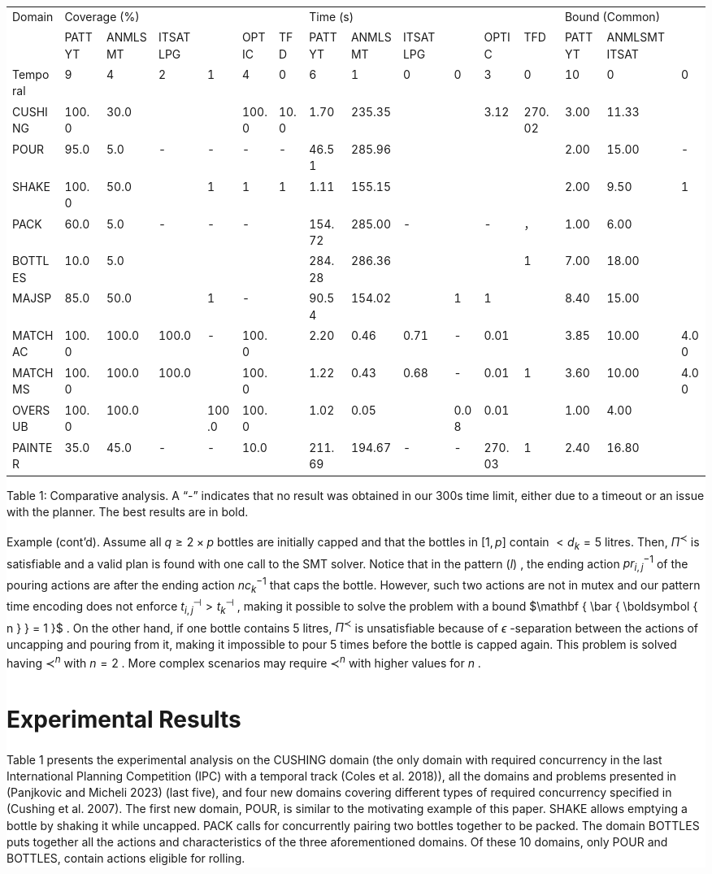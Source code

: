 <html><body><table><tr><td rowspan="2">Domain</td><td colspan="6">Coverage (%)</td><td colspan="6">Time (s)</td><td colspan="3">Bound (Common)</td></tr><tr><td>PATTYT</td><td>ANMLSMT</td><td>ITSATLPG</td><td></td><td>OPTIC</td><td>TFD</td><td>PATTYT</td><td>ANMLSMT</td><td>ITSAT LPG</td><td></td><td>OPTIC</td><td>TFD</td><td>PATTYT</td><td>ANMLSMT ITSAT</td><td></td></tr><tr><td>Temporal</td><td>9</td><td>4</td><td>2</td><td>1</td><td>4</td><td>0</td><td>6</td><td>1</td><td>0</td><td>0</td><td>3</td><td>0</td><td>10</td><td>0</td><td>0</td></tr><tr><td>CUSHING</td><td>100.0</td><td>30.0</td><td></td><td></td><td>100.0</td><td>10.0</td><td>1.70</td><td>235.35</td><td></td><td></td><td>3.12</td><td>270.02</td><td>3.00</td><td>11.33</td><td></td></tr><tr><td>POUR</td><td>95.0</td><td>5.0</td><td>-</td><td>-</td><td>-</td><td>-</td><td>46.51</td><td>285.96</td><td></td><td></td><td></td><td></td><td>2.00</td><td>15.00</td><td>-</td></tr><tr><td>SHAKE</td><td>100.0</td><td>50.0</td><td></td><td>1</td><td>1</td><td>1</td><td>1.11</td><td>155.15</td><td></td><td></td><td></td><td></td><td>2.00</td><td>9.50</td><td>1</td></tr><tr><td>PACK</td><td>60.0</td><td>5.0</td><td>-</td><td>-</td><td>-</td><td></td><td>154.72</td><td>285.00</td><td>-</td><td></td><td>-</td><td>，</td><td>1.00</td><td>6.00</td><td></td></tr><tr><td>BOTTLES</td><td>10.0</td><td>5.0</td><td></td><td></td><td></td><td></td><td>284.28</td><td>286.36</td><td></td><td></td><td></td><td>1</td><td>7.00</td><td>18.00</td><td></td></tr><tr><td>MAJSP</td><td>85.0</td><td>50.0</td><td></td><td>1</td><td>-</td><td></td><td>90.54</td><td>154.02</td><td></td><td>1</td><td>1</td><td></td><td>8.40</td><td>15.00</td><td></td></tr><tr><td>MATCHAC</td><td>100.0</td><td>100.0</td><td>100.0</td><td>-</td><td>100.0</td><td></td><td>2.20</td><td>0.46</td><td>0.71</td><td>-</td><td>0.01</td><td></td><td>3.85</td><td>10.00</td><td>4.00</td></tr><tr><td>MATCHMS</td><td>100.0</td><td>100.0</td><td>100.0</td><td></td><td>100.0</td><td></td><td>1.22</td><td>0.43</td><td>0.68</td><td>-</td><td>0.01</td><td>1</td><td>3.60</td><td>10.00</td><td>4.00</td></tr><tr><td>OVERSUB</td><td>100.0</td><td>100.0</td><td></td><td>100.0</td><td>100.0</td><td></td><td>1.02</td><td>0.05</td><td></td><td>0.08</td><td>0.01</td><td></td><td>1.00</td><td>4.00</td><td></td></tr><tr><td>PAINTER</td><td>35.0</td><td>45.0</td><td>-</td><td>-</td><td>10.0</td><td></td><td>211.69</td><td>194.67</td><td>-</td><td>-</td><td>270.03</td><td>1</td><td>2.40</td><td>16.80</td><td></td></tr></table></body></html>

Table 1: Comparative analysis. A “-” indicates that no result was obtained in our 300s time limit, either due to a timeout or an issue with the planner. The best results are in bold.

Example (cont’d). Assume all $q \geq 2 \times p$ bottles are initially capped and that the bottles in $[ 1 , p ]$ contain $< d _ { k } = 5$ litres. Then, $\Pi ^ { \prec }$ is satisfiable and a valid plan is found with one call to the SMT solver. Notice that in the pattern $( l )$ , the ending action $p r _ { i , j } ^ { - 1 }$ of the pouring actions are after the ending action $n c _ { k } ^ { - 1 }$ that caps the bottle. However, such two actions are not in mutex and our pattern time encoding does not enforce $t _ { i , j } ^ { \dashv } > t _ { k } ^ { \dashv }$ , making it possible to solve the problem with a bound $\mathbf { \bar { \boldsymbol { n } } = 1 }$ . On the other hand, if one bottle contains 5 litres, $\Pi ^ { \prec }$ is unsatisfiable because of $\epsilon$ -separation between the actions of uncapping and pouring from it, making it impossible to pour 5 times before the bottle is capped again. This problem is solved having $\prec ^ { n }$ with $n = 2$ . More complex scenarios may require $\prec ^ { n }$ with higher values for $n$ .

# Experimental Results

Table 1 presents the experimental analysis on the CUSHING domain (the only domain with required concurrency in the last International Planning Competition (IPC) with a temporal track (Coles et al. 2018)), all the domains and problems presented in (Panjkovic and Micheli 2023) (last five), and four new domains covering different types of required concurrency specified in (Cushing et al. 2007). The first new domain, POUR, is similar to the motivating example of this paper. SHAKE allows emptying a bottle by shaking it while uncapped. PACK calls for concurrently pairing two bottles together to be packed. The domain BOTTLES puts together all the actions and characteristics of the three aforementioned domains. Of these 10 domains, only POUR and BOTTLES, contain actions eligible for rolling.
